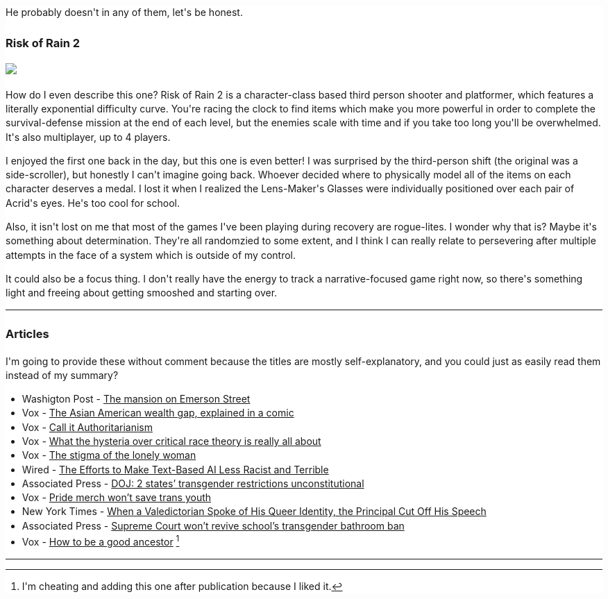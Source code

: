 He probably doesn't in any of them, let's be honest.

### Risk of Rain 2

![](/images/long-trains-etc/risk-of-rain.jpg)

How do I even describe this one? Risk of Rain 2 is a character-class based third person shooter and platformer, which features a literally exponential difficulty curve. You're racing the clock to find items which make you more powerful in order to complete the survival-defense mission at the end of each level, but the enemies scale with time and if you take too long you'll be overwhelmed. It's also multiplayer, up to 4 players.

I enjoyed the first one back in the day, but this one is even better! I was surprised by the third-person shift (the original was a side-scroller), but honestly I can't imagine going back. Whoever decided where to physically model all of the items on each character deserves a medal. I lost it when I realized the Lens-Maker's Glasses were individually positioned over each pair of Acrid's eyes. He's too cool for school.

Also, it isn't lost on me that most of the games I've been playing during recovery are rogue-lites. I wonder why that is? Maybe it's something about determination. They're all randomzied to some extent, and I think I can really relate to persevering after multiple attempts in the face of a system which is outside of my control.

It could also be a focus thing. I don't really have the energy to track a narrative-focused game right now, so there's something light and freeing about getting smooshed and starting over.

---

### Articles

I'm going to provide these without comment because the titles are mostly self-explanatory, and you could just as easily read them instead of my summary?

* Washigton Post - [The mansion on Emerson Street](https://www.washingtonpost.com/nation/2021/06/12/homeless-camps-portland/)
* Vox - [The Asian American wealth gap, explained in a comic](https://www.vox.com/identities/22530103/asians-americans-wealth-income-gap-crazy-rich-model-minority)
* Vox - [Call it Authoritarianism](https://www.vox.com/policy-and-politics/2021/6/15/22522504/republicans-authoritarianism-trump-competitive)
* Vox - [What the hysteria over critical race theory is really all about](https://www.vox.com/22443822/critical-race-theory-controversy)
* Vox - [The stigma of the lonely woman ](https://www.vox.com/identities/22538670/women-aging-older-isolation-loneliness)
* Wired - [The Efforts to Make Text-Based AI Less Racist and Terrible](https://www.wired.com/story/efforts-make-text-ai-less-racist-terrible/)
* Associated Press - [DOJ: 2 states’ transgender restrictions unconstitutional](https://apnews.com/article/college-sports-west-virginia-laws-sports-education-a3e8852ced2bf0c3bd8ce546bfe70d2b)
* Vox - [Pride merch won’t save trans youth](https://www.vox.com/22543423/pride-merch-trans-youth)
* New York Times - [When a Valedictorian Spoke of His Queer Identity, the Principal Cut Off His Speech](https://www.nytimes.com/2021/06/27/nyregion/new-jersey-valedictorian-lgbtq-speech.html?smid=re-share)
* Associated Press - [Supreme Court won’t revive school’s transgender bathroom ban](https://apnews.com/article/us-supreme-court-courts-supreme-courts-government-and-politics-9b4cabc4e026d96d8f5492e03260985a)
* Vox - [How to be a good ancestor](https://www.vox.com/future-perfect/22552963/how-to-be-a-good-ancestor-longtermism-climate-change) [^5]

---

[^1]: I swear, with Spiderman as my witness, that I will not rest until the endless gatekeeping constricting my community is annihilated. I will personally push every TERF and toss every piece of bigoted legislation proposed this year into a volcano. RAmen.
[^2]: In case my worldview on this topic is in any way unclear, see my analysis of [Paradise Killer](https://evhaste.com/blog/paradise-killer).
[^3]: Also her bookshelf is arranged in a little rainbow and that made me feel welcome.
[^4]: That is, when that free thinking was done by a woman. We *teach* Thoreau.
[^5]: I'm cheating and adding this one after publication because I liked it.